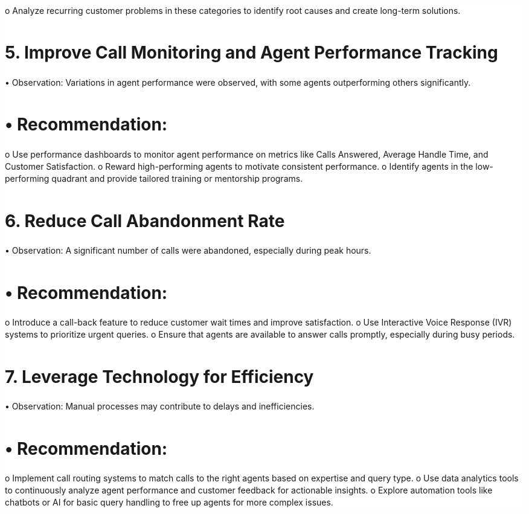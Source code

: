 o	Analyze recurring customer problems in these categories to identify root causes and create long-term solutions.
# 5. Improve Call Monitoring and Agent Performance Tracking
•	Observation: Variations in agent performance were observed, with some agents outperforming others significantly.
# •	Recommendation:
o	Use performance dashboards to monitor agent performance on metrics like Calls Answered, Average Handle Time, and Customer Satisfaction.
o	Reward high-performing agents to motivate consistent performance.
o	Identify agents in the low-performing quadrant and provide tailored training or mentorship programs.
# 6. Reduce Call Abandonment Rate
•	Observation: A significant number of calls were abandoned, especially during peak hours.
# •	Recommendation:
o	Introduce a call-back feature to reduce customer wait times and improve satisfaction.
o	Use Interactive Voice Response (IVR) systems to prioritize urgent queries.
o	Ensure that agents are available to answer calls promptly, especially during busy periods.
# 7. Leverage Technology for Efficiency
•	Observation: Manual processes may contribute to delays and inefficiencies.
# •	Recommendation:
o	Implement call routing systems to match calls to the right agents based on expertise and query type.
o	Use data analytics tools to continuously analyze agent performance and customer feedback for actionable insights.
o	Explore automation tools like chatbots or AI for basic query handling to free up agents for more complex issues.





